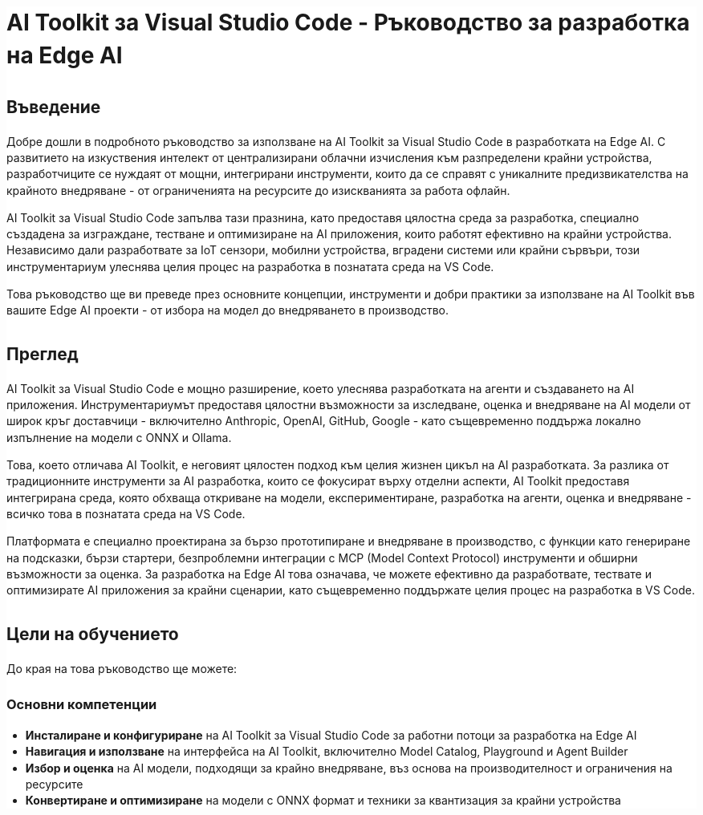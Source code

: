 
# AI Toolkit за Visual Studio Code - Ръководство за разработка на Edge AI

## Въведение

Добре дошли в подробното ръководство за използване на AI Toolkit за Visual Studio Code в разработката на Edge AI. С развитието на изкуствения интелект от централизирани облачни изчисления към разпределени крайни устройства, разработчиците се нуждаят от мощни, интегрирани инструменти, които да се справят с уникалните предизвикателства на крайното внедряване - от ограниченията на ресурсите до изискванията за работа офлайн.

AI Toolkit за Visual Studio Code запълва тази празнина, като предоставя цялостна среда за разработка, специално създадена за изграждане, тестване и оптимизиране на AI приложения, които работят ефективно на крайни устройства. Независимо дали разработвате за IoT сензори, мобилни устройства, вградени системи или крайни сървъри, този инструментариум улеснява целия процес на разработка в познатата среда на VS Code.

Това ръководство ще ви преведе през основните концепции, инструменти и добри практики за използване на AI Toolkit във вашите Edge AI проекти - от избора на модел до внедряването в производство.

## Преглед

AI Toolkit за Visual Studio Code е мощно разширение, което улеснява разработката на агенти и създаването на AI приложения. Инструментариумът предоставя цялостни възможности за изследване, оценка и внедряване на AI модели от широк кръг доставчици - включително Anthropic, OpenAI, GitHub, Google - като същевременно поддържа локално изпълнение на модели с ONNX и Ollama.

Това, което отличава AI Toolkit, е неговият цялостен подход към целия жизнен цикъл на AI разработката. За разлика от традиционните инструменти за AI разработка, които се фокусират върху отделни аспекти, AI Toolkit предоставя интегрирана среда, която обхваща откриване на модели, експериментиране, разработка на агенти, оценка и внедряване - всичко това в познатата среда на VS Code.

Платформата е специално проектирана за бързо прототипиране и внедряване в производство, с функции като генериране на подсказки, бързи стартери, безпроблемни интеграции с MCP (Model Context Protocol) инструменти и обширни възможности за оценка. За разработка на Edge AI това означава, че можете ефективно да разработвате, тествате и оптимизирате AI приложения за крайни сценарии, като същевременно поддържате целия процес на разработка в VS Code.

## Цели на обучението

До края на това ръководство ще можете:

### Основни компетенции
- **Инсталиране и конфигуриране** на AI Toolkit за Visual Studio Code за работни потоци за разработка на Edge AI
- **Навигация и използване** на интерфейса на AI Toolkit, включително Model Catalog, Playground и Agent Builder
- **Избор и оценка** на AI модели, подходящи за крайно внедряване, въз основа на производителност и ограничения на ресурсите
- **Конвертиране и оптимизиране** на модели с ONNX формат и техники за квантизация за крайни устройства
